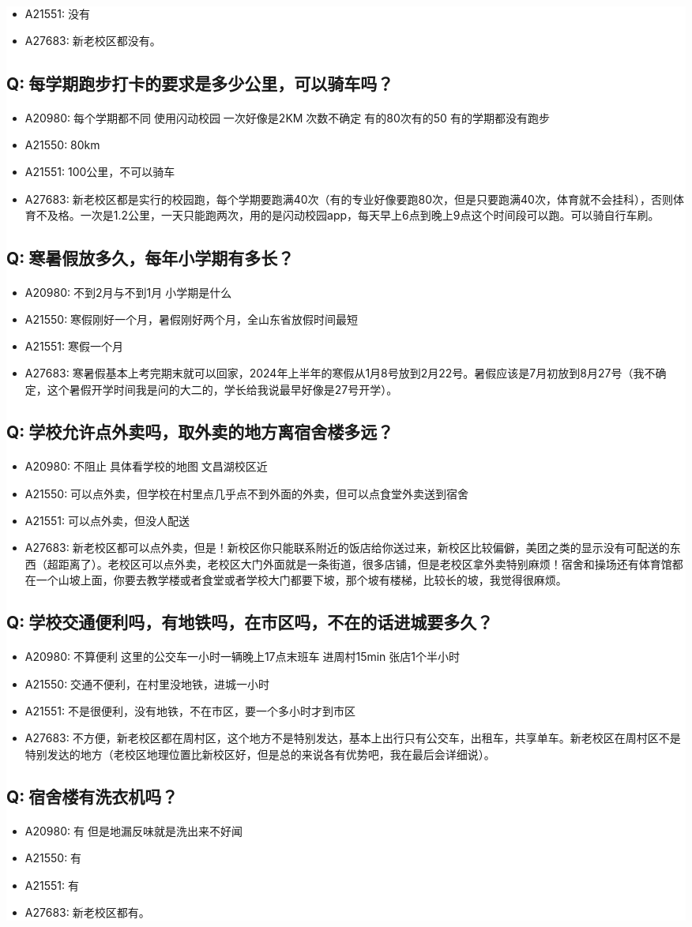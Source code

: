 - A21551: 没有

- A27683: 新老校区都没有。

## Q: 每学期跑步打卡的要求是多少公里，可以骑车吗？

- A20980: 每个学期都不同 使用闪动校园 一次好像是2KM 次数不确定 有的80次有的50 有的学期都没有跑步

- A21550: 80km

- A21551: 100公里，不可以骑车

- A27683: 新老校区都是实行的校园跑，每个学期要跑满40次（有的专业好像要跑80次，但是只要跑满40次，体育就不会挂科），否则体育不及格。一次是1.2公里，一天只能跑两次，用的是闪动校园app，每天早上6点到晚上9点这个时间段可以跑。可以骑自行车刷。

## Q: 寒暑假放多久，每年小学期有多长？

- A20980: 不到2月与不到1月 小学期是什么

- A21550: 寒假刚好一个月，暑假刚好两个月，全山东省放假时间最短

- A21551: 寒假一个月

- A27683: 寒暑假基本上考完期末就可以回家，2024年上半年的寒假从1月8号放到2月22号。暑假应该是7月初放到8月27号（我不确定，这个暑假开学时间我是问的大二的，学长给我说最早好像是27号开学）。

## Q: 学校允许点外卖吗，取外卖的地方离宿舍楼多远？

- A20980: 不阻止 具体看学校的地图 文昌湖校区近

- A21550: 可以点外卖，但学校在村里点几乎点不到外面的外卖，但可以点食堂外卖送到宿舍

- A21551: 可以点外卖，但没人配送

- A27683: 新老校区都可以点外卖，但是！新校区你只能联系附近的饭店给你送过来，新校区比较偏僻，美团之类的显示没有可配送的东西（超距离了）。老校区可以点外卖，老校区大门外面就是一条街道，很多店铺，但是老校区拿外卖特别麻烦！宿舍和操场还有体育馆都在一个山坡上面，你要去教学楼或者食堂或者学校大门都要下坡，那个坡有楼梯，比较长的坡，我觉得很麻烦。

## Q: 学校交通便利吗，有地铁吗，在市区吗，不在的话进城要多久？

- A20980: 不算便利 这里的公交车一小时一辆晚上17点末班车 进周村15min 张店1个半小时

- A21550: 交通不便利，在村里没地铁，进城一小时

- A21551: 不是很便利，没有地铁，不在市区，要一个多小时才到市区

- A27683: 不方便，新老校区都在周村区，这个地方不是特别发达，基本上出行只有公交车，出租车，共享单车。新老校区在周村区不是特别发达的地方（老校区地理位置比新校区好，但是总的来说各有优势吧，我在最后会详细说）。

## Q: 宿舍楼有洗衣机吗？

- A20980: 有 但是地漏反味就是洗出来不好闻

- A21550: 有

- A21551: 有

- A27683: 新老校区都有。
